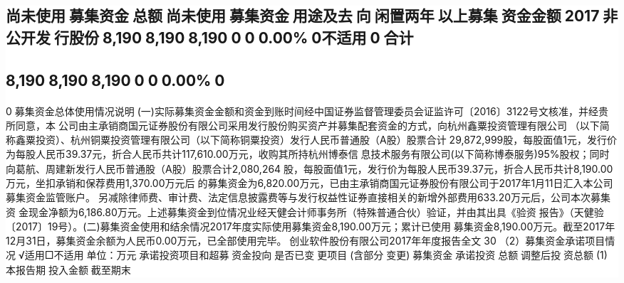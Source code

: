 尚未使用
募集资金
总额
尚未使用
募集资金
用途及去
向
闲置两年
以上募集
资金金额
2017
非公开发
行股份
8,190
8,190
8,190
0
0
0.00%
0不适用
0
合计
--
8,190
8,190
8,190
0
0
0.00%
0
--
0
募集资金总体使用情况说明
(一)实际募集资金金额和资金到账时间经中国证券监督管理委员会证监许可〔2016〕3122号文核准，并经贵所同意，本
公司由主承销商国元证券股份有限公司采用发行股份购买资产并募集配套资金的方式，向杭州鑫粟投资管理有限公司
（以下简称鑫粟投资）、杭州铜粟投资管理有限公司（以下简称铜粟投资）发行人民币普通股（A股）股票合计
29,872,999股，每股面值1元，发行价为每股人民币39.37元，折合人民币共计117,610.00万元，收购其所持杭州博泰信
息技术服务有限公司(以下简称博泰服务)95%股权；同时向葛航、周建新发行人民币普通股（A股）股票合计2,080,264
股，每股面值1元，发行价为每股人民币39.37元，折合人民币共计8,190.00万元，坐扣承销和保荐费用1,370.00万元后
的募集资金为6,820.00万元，已由主承销商国元证券股份有限公司于2017年1月11日汇入本公司募集资金监管账户。
另减除律师费、审计费、法定信息披露费等与发行权益性证券直接相关的新增外部费用633.20万元后，公司本次募集资
金现金净额为6,186.80万元。上述募集资金到位情况业经天健会计师事务所（特殊普通合伙）验证，并由其出具《验资
报告》（天健验〔2017〕19号）。(二)募集资金使用和结余情况2017年度实际使用募集资金8,190.00万元；累计已使用
募集资金8,190.00万元。截至2017年12月31日，募集资金余额为人民币0.00万元，已全部使用完毕。
创业软件股份有限公司2017年年度报告全文
30
（2）募集资金承诺项目情况
√适用□不适用
单位：万元
承诺投资项目和超募
资金投向
是否已变
更项目
(含部分
变更)
募集资金
承诺投资
总额
调整后投
资总额
(1)
本报告期
投入金额
截至期末